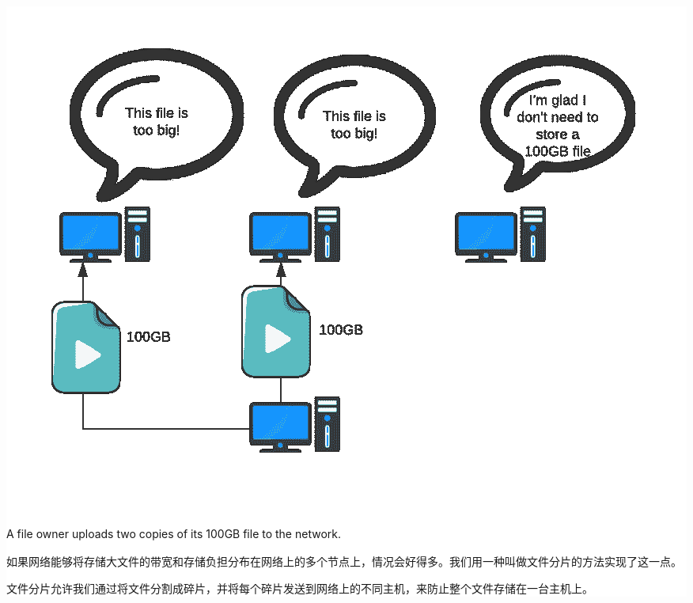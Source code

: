 ![](img/375cabfb21f305826b7e934a42ab4578.png)

A file owner uploads two copies of its 100GB file to the network.

如果网络能够将存储大文件的带宽和存储负担分布在网络上的多个节点上，情况会好得多。我们用一种叫做文件分片的方法实现了这一点。

文件分片允许我们通过将文件分割成碎片，并将每个碎片发送到网络上的不同主机，来防止整个文件存储在一台主机上。
